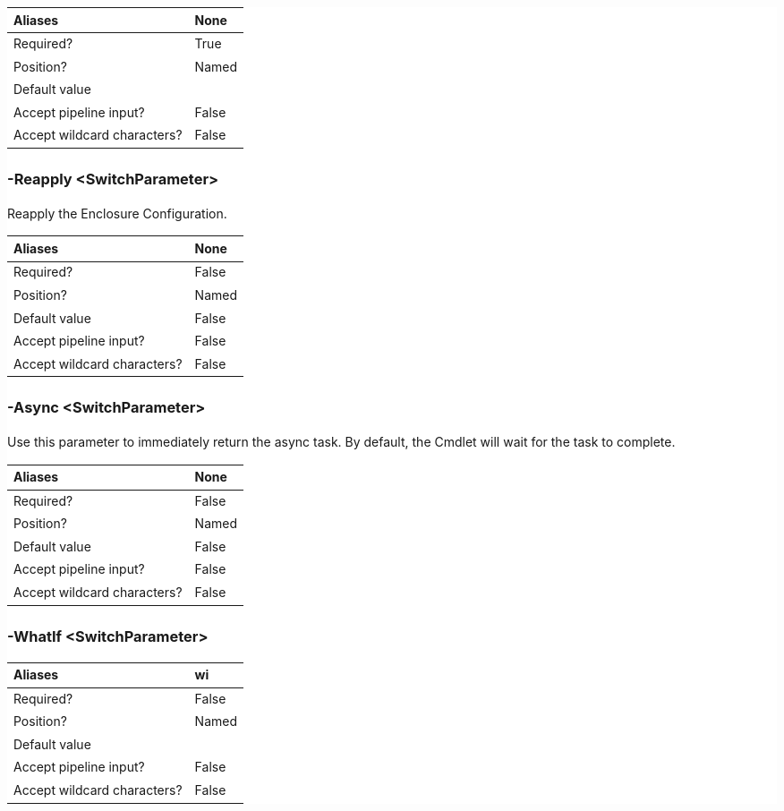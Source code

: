 | Aliases | None |
| :--- | :--- |
| Required? | True |
| Position? | Named |
| Default value |  |
| Accept pipeline input? | False |
| Accept wildcard characters? | False |

### -Reapply &lt;SwitchParameter&gt;

Reapply the Enclosure Configuration.

| Aliases | None |
| :--- | :--- |
| Required? | False |
| Position? | Named |
| Default value | False |
| Accept pipeline input? | False |
| Accept wildcard characters? | False |

### -Async &lt;SwitchParameter&gt;

Use this parameter to immediately return the async task.  By default, the Cmdlet will wait for the task to complete.

| Aliases | None |
| :--- | :--- |
| Required? | False |
| Position? | Named |
| Default value | False |
| Accept pipeline input? | False |
| Accept wildcard characters? | False |

### -WhatIf &lt;SwitchParameter&gt;



| Aliases | wi |
| :--- | :--- |
| Required? | False |
| Position? | Named |
| Default value |  |
| Accept pipeline input? | False |
| Accept wildcard characters? | False |
